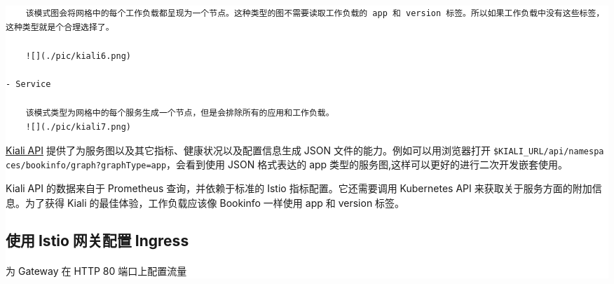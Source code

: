 		该模式图会将网格中的每个工作负载都呈现为一个节点。这种类型的图不需要读取工作负载的 app 和 version 标签。所以如果工作负载中没有这些标签，这种类型就是个合理选择了。
		
		![](./pic/kiali6.png)
	
	- Service 

		该模式类型为网格中的每个服务生成一个节点，但是会排除所有的应用和工作负载。	
		![](./pic/kiali7.png)

[Kiali API](https://www.kiali.io/api/) 提供了为服务图以及其它指标、健康状况以及配置信息生成 JSON 文件的能力。例如可以用浏览器打开 `$KIALI_URL/api/namespaces/bookinfo/graph?graphType=app`，会看到使用 JSON 格式表达的 app 类型的服务图,这样可以更好的进行二次开发嵌套使用。

Kiali API 的数据来自于 Prometheus 查询，并依赖于标准的 Istio 指标配置。它还需要调用 Kubernetes API 来获取关于服务方面的附加信息。为了获得 Kiali 的最佳体验，工作负载应该像 Bookinfo 一样使用 app 和 version 标签。

## 使用 Istio 网关配置 Ingress	
为 Gateway 在 HTTP 80 端口上配置流量		
